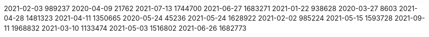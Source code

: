   <tr>
    <td>2021-02-03</td>
    <td>989237</td>
  </tr>
  <tr>
    <td>2020-04-09</td>
    <td>21762</td>
  </tr>
  <tr>
    <td>2021-07-13</td>
    <td>1744700</td>
  </tr>
  <tr>
    <td>2021-06-27</td>
    <td>1683271</td>
  </tr>
  <tr>
    <td>2021-01-22</td>
    <td>938628</td>
  </tr>
  <tr>
    <td>2020-03-27</td>
    <td>8603</td>
  </tr>
  <tr>
    <td>2021-04-28</td>
    <td>1481323</td>
  </tr>
  <tr>
    <td>2021-04-11</td>
    <td>1350665</td>
  </tr>
  <tr>
    <td>2020-05-24</td>
    <td>45236</td>
  </tr>
  <tr>
    <td>2021-05-24</td>
    <td>1628922</td>
  </tr>
  <tr>
    <td>2021-02-02</td>
    <td>985224</td>
  </tr>
  <tr>
    <td>2021-05-15</td>
    <td>1593728</td>
  </tr>
  <tr>
    <td>2021-09-11</td>
    <td>1968832</td>
  </tr>
  <tr>
    <td>2021-03-10</td>
    <td>1133474</td>
  </tr>
  <tr>
    <td>2021-05-03</td>
    <td>1516802</td>
  </tr>
  <tr>
    <td>2021-06-26</td>
    <td>1682773</td>
  </tr>